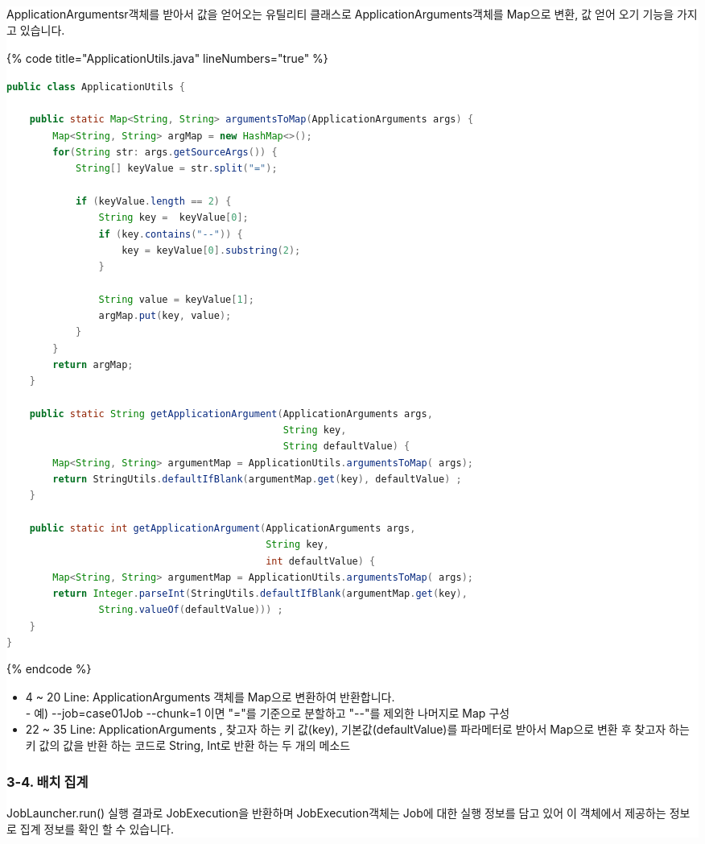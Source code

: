 ApplicationArgumentsr객체를 받아서 값을 얻어오는 유틸리티 클래스로 ApplicationArguments객체를 Map으로 변환, 값 얻어 오기 기능을 가지고 있습니다.

{% code title="ApplicationUtils.java" lineNumbers="true" %}
```java
public class ApplicationUtils {

    public static Map<String, String> argumentsToMap(ApplicationArguments args) {
        Map<String, String> argMap = new HashMap<>();
        for(String str: args.getSourceArgs()) {
            String[] keyValue = str.split("=");

            if (keyValue.length == 2) {
                String key =  keyValue[0];
                if (key.contains("--")) {
                    key = keyValue[0].substring(2); 
                }

                String value = keyValue[1];
                argMap.put(key, value);
            }
        }
        return argMap;
    }

    public static String getApplicationArgument(ApplicationArguments args, 
                                                String key, 
                                                String defaultValue) {
        Map<String, String> argumentMap = ApplicationUtils.argumentsToMap( args);
        return StringUtils.defaultIfBlank(argumentMap.get(key), defaultValue) ;
    }

    public static int getApplicationArgument(ApplicationArguments args, 
                                             String key, 
                                             int defaultValue) {
        Map<String, String> argumentMap = ApplicationUtils.argumentsToMap( args);
        return Integer.parseInt(StringUtils.defaultIfBlank(argumentMap.get(key), 
                String.valueOf(defaultValue))) ;
    }
}
```
{% endcode %}

* 4 \~ 20 Line: ApplicationArguments 객체를 Map으로 변환하여 반환합니다.\
  \- 예) --job=case01Job --chunk=1 이면 "="를 기준으로 분할하고 "--"를 제외한 나머지로 Map 구성&#x20;
* 22 \~ 35 Line:  ApplicationArguments , 찾고자 하는 키 값(key), 기본값(defaultValue)를 파라메터로 받아서 Map으로 변환 후 찾고자 하는 키 값의 값을 반환 하는 코드로 String, Int로 반환 하는 두 개의 메소드

### 3-4. 배치 집계

JobLauncher.run()  실행 결과로 JobExecution을 반환하며 JobExecution객체는 Job에 대한 실행 정보를 담고 있어 이 객체에서 제공하는 정보로 집계 정보를 확인 할 수 있습니다.
